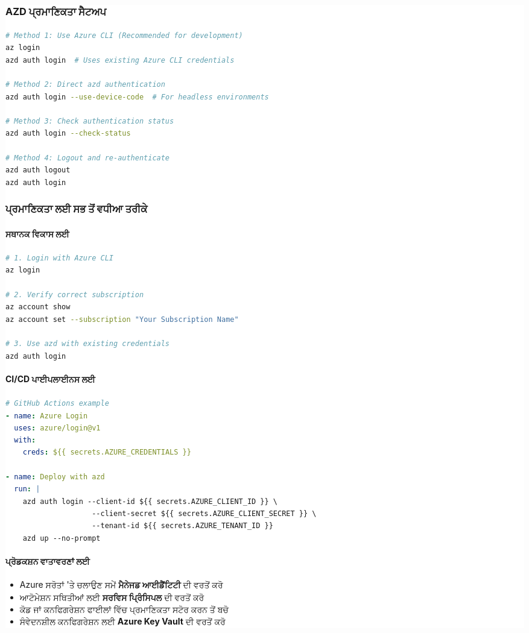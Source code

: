 ### AZD ਪ੍ਰਮਾਣਿਕਤਾ ਸੈਟਅਪ

```bash
# Method 1: Use Azure CLI (Recommended for development)
az login
azd auth login  # Uses existing Azure CLI credentials

# Method 2: Direct azd authentication
azd auth login --use-device-code  # For headless environments

# Method 3: Check authentication status
azd auth login --check-status

# Method 4: Logout and re-authenticate
azd auth logout
azd auth login
```

### ਪ੍ਰਮਾਣਿਕਤਾ ਲਈ ਸਭ ਤੋਂ ਵਧੀਆ ਤਰੀਕੇ

#### ਸਥਾਨਕ ਵਿਕਾਸ ਲਈ
```bash
# 1. Login with Azure CLI
az login

# 2. Verify correct subscription
az account show
az account set --subscription "Your Subscription Name"

# 3. Use azd with existing credentials
azd auth login
```

#### CI/CD ਪਾਈਪਲਾਈਨਸ ਲਈ
```yaml
# GitHub Actions example
- name: Azure Login
  uses: azure/login@v1
  with:
    creds: ${{ secrets.AZURE_CREDENTIALS }}

- name: Deploy with azd
  run: |
    azd auth login --client-id ${{ secrets.AZURE_CLIENT_ID }} \
                    --client-secret ${{ secrets.AZURE_CLIENT_SECRET }} \
                    --tenant-id ${{ secrets.AZURE_TENANT_ID }}
    azd up --no-prompt
```

#### ਪ੍ਰੋਡਕਸ਼ਨ ਵਾਤਾਵਰਣਾਂ ਲਈ
- Azure ਸਰੋਤਾਂ 'ਤੇ ਚਲਾਉਣ ਸਮੇਂ **ਮੈਨੇਜਡ ਆਈਡੈਂਟਿਟੀ** ਦੀ ਵਰਤੋਂ ਕਰੋ
- ਆਟੋਮੇਸ਼ਨ ਸਥਿਤੀਆਂ ਲਈ **ਸਰਵਿਸ ਪ੍ਰਿੰਸਿਪਲ** ਦੀ ਵਰਤੋਂ ਕਰੋ
- ਕੋਡ ਜਾਂ ਕਨਫਿਗਰੇਸ਼ਨ ਫਾਈਲਾਂ ਵਿੱਚ ਪ੍ਰਮਾਣਿਕਤਾ ਸਟੋਰ ਕਰਨ ਤੋਂ ਬਚੋ
- ਸੰਵੇਦਨਸ਼ੀਲ ਕਨਫਿਗਰੇਸ਼ਨ ਲਈ **Azure Key Vault** ਦੀ ਵਰਤੋਂ ਕਰੋ
